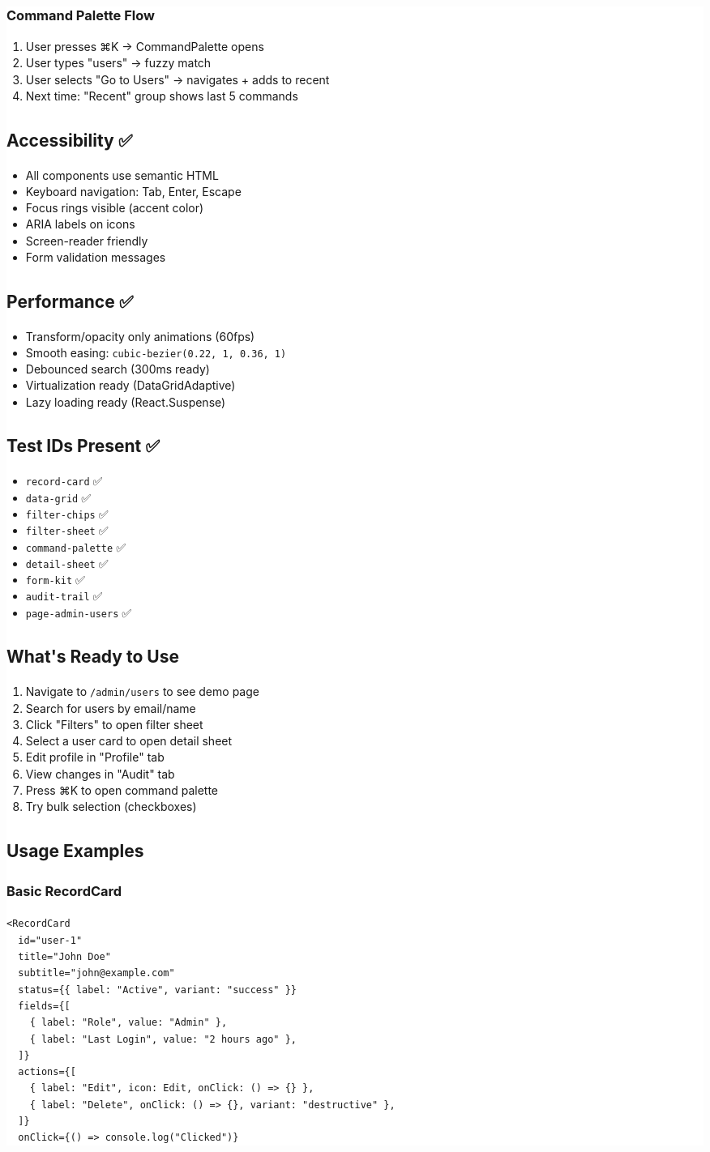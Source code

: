 ### Command Palette Flow
1. User presses ⌘K → CommandPalette opens
2. User types "users" → fuzzy match
3. User selects "Go to Users" → navigates + adds to recent
4. Next time: "Recent" group shows last 5 commands

## Accessibility ✅
- All components use semantic HTML
- Keyboard navigation: Tab, Enter, Escape
- Focus rings visible (accent color)
- ARIA labels on icons
- Screen-reader friendly
- Form validation messages

## Performance ✅
- Transform/opacity only animations (60fps)
- Smooth easing: `cubic-bezier(0.22, 1, 0.36, 1)`
- Debounced search (300ms ready)
- Virtualization ready (DataGridAdaptive)
- Lazy loading ready (React.Suspense)

## Test IDs Present ✅
- `record-card` ✅
- `data-grid` ✅
- `filter-chips` ✅
- `filter-sheet` ✅
- `command-palette` ✅
- `detail-sheet` ✅
- `form-kit` ✅
- `audit-trail` ✅
- `page-admin-users` ✅

## What's Ready to Use
1. Navigate to `/admin/users` to see demo page
2. Search for users by email/name
3. Click "Filters" to open filter sheet
4. Select a user card to open detail sheet
5. Edit profile in "Profile" tab
6. View changes in "Audit" tab
7. Press ⌘K to open command palette
8. Try bulk selection (checkboxes)

## Usage Examples

### Basic RecordCard
```tsx
<RecordCard
  id="user-1"
  title="John Doe"
  subtitle="john@example.com"
  status={{ label: "Active", variant: "success" }}
  fields={[
    { label: "Role", value: "Admin" },
    { label: "Last Login", value: "2 hours ago" },
  ]}
  actions={[
    { label: "Edit", icon: Edit, onClick: () => {} },
    { label: "Delete", onClick: () => {}, variant: "destructive" },
  ]}
  onClick={() => console.log("Clicked")}
```